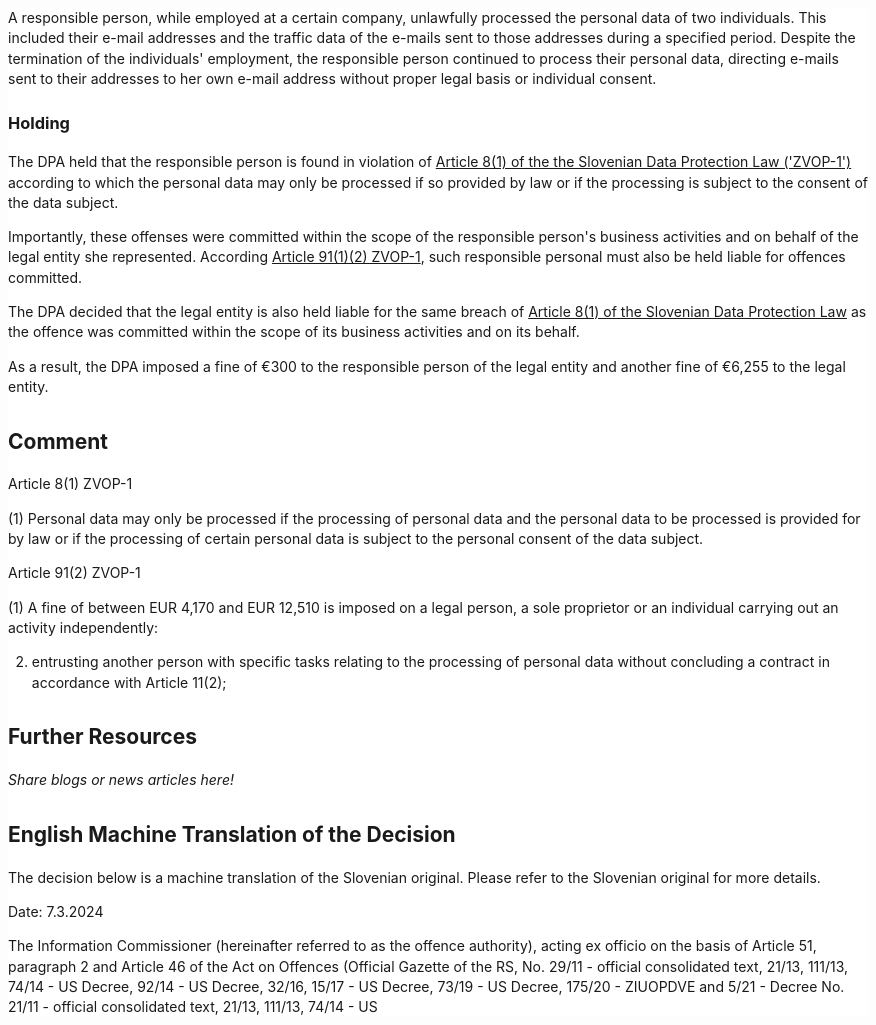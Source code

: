 A responsible person, while employed at a certain company, unlawfully processed the personal data of two individuals. This included their e-mail addresses and the traffic data of the e-mails sent to those addresses during a specified period. Despite the termination of the individuals' employment, the responsible person continued to process their personal data, directing e-mails sent to their addresses to her own e-mail address without proper legal basis or individual consent.

### Holding

The DPA held that the responsible person is found in violation of [Article 8(1) of the the Slovenian Data Protection Law ('ZVOP-1')](https://zakonodaja.com/zakon/zvop-1/8-clen-splosna-opredelitev) according to which the personal data may only be processed if so provided by law or if the processing is subject to the consent of the data subject.

Importantly, these offenses were committed within the scope of the responsible person's business activities and on behalf of the legal entity she represented. According [Article 91(1)(2) ZVOP-1](https://zakonodaja.com/zakon/zvop-1/91-clen-splosne-krsitve-dolocb-tega-zakona), such responsible personal must also be held liable for offences committed.

The DPA decided that the legal entity is also held liable for the same breach of [Article 8(1) of the Slovenian Data Protection Law](https://zakonodaja.com/zakon/zvop-1/8-clen-splosna-opredelitev) as the offence was committed within the scope of its business activities and on its behalf.

As a result, the DPA imposed a fine of €300 to the responsible person of the legal entity and another fine of €6,255 to the legal entity.

## Comment

Article 8(1) ZVOP-1

(1) Personal data may only be processed if the processing of personal data and the personal data to be processed is provided for by law or if the processing of certain personal data is subject to the personal consent of the data subject.

Article 91(2) ZVOP-1

(1) A fine of between EUR 4,170 and EUR 12,510 is imposed on a legal person, a sole proprietor or an individual carrying out an activity independently:

2. entrusting another person with specific tasks relating to the processing of personal data without concluding a contract in accordance with Article 11(2);

## Further Resources

_Share blogs or news articles here!_

## English Machine Translation of the Decision

The decision below is a machine translation of the Slovenian original. Please refer to the Slovenian original for more details.

Date: 7.3.2024

The Information Commissioner (hereinafter referred to as the offence authority), acting ex officio on the basis of
Article 51, paragraph 2 and Article 46 of the Act on Offences (Official Gazette of the RS, No. 29/11 - official
consolidated text, 21/13, 111/13, 74/14 - US Decree, 92/14 - US Decree, 32/16, 15/17 - US Decree, 73/19 - US
Decree, 175/20 - ZIUOPDVE and 5/21 - Decree No. 21/11 - official consolidated text, 21/13, 111/13, 74/14 - US
